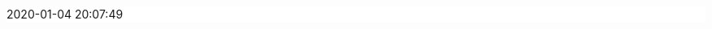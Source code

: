     
  </div>
  <div class="_3klNVc4Z_0">
    <div class="_3Hkula0k_0">2020-01-04 20:07:49</div>
  </div>
</div>
</div>
</li>
</ul>